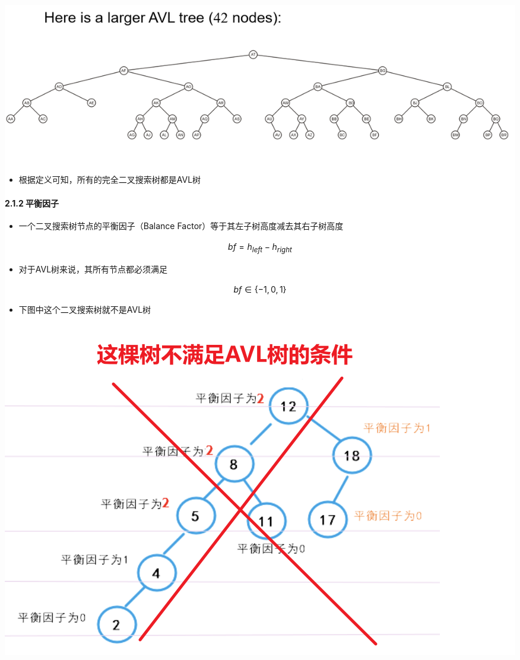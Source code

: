 ![AVL树示意图.png](/resources/数据结构/AVL树示意图.png)

- 根据定义可知，所有的完全二叉搜索树都是AVL树

#### 2.1.2 平衡因子
- 一个二叉搜索树节点的平衡因子（Balance Factor）等于其左子树高度减去其右子树高度

$$bf=h_{left}-h_{right}$$

- 对于AVL树来说，其所有节点都必须满足

$$bf\in\{-1,0,1\}$$

- 下图中这个二叉搜索树就不是AVL树

![AVL树的判断之反例.png](/resources/数据结构/AVL树的判断之反例.png)
